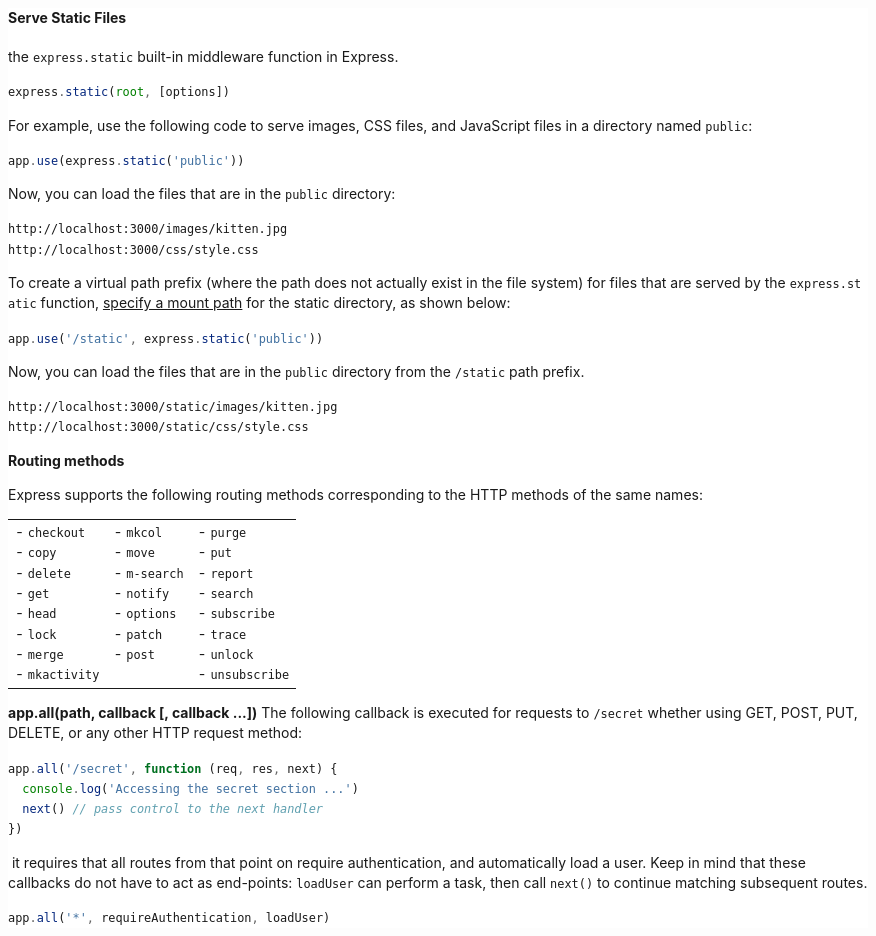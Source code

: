 #### Serve Static Files
the `express.static` built-in middleware function in Express.
```javascript
express.static(root, [options])
```

For example, use the following code to serve images, CSS files, and JavaScript files in a directory named `public`:

```javascript
app.use(express.static('public'))
```

Now, you can load the files that are in the `public` directory:

```plain-text
http://localhost:3000/images/kitten.jpg
http://localhost:3000/css/style.css
```

To create a virtual path prefix (where the path does not actually exist in the file system) for files that are served by the `express.static` function, [specify a mount path](https://expressjs.com/en/4x/api.html#app.use) for the static directory, as shown below:

```javascript
app.use('/static', express.static('public'))
```

Now, you can load the files that are in the `public` directory from the `/static` path prefix.

```plain-text
http://localhost:3000/static/images/kitten.jpg
http://localhost:3000/static/css/style.css
```

**Routing methods**

Express supports the following routing methods corresponding to the HTTP methods of the same names:

|   |   |   |
|---|---|---|
|- `checkout`<br>- `copy`<br>- `delete`<br>- `get`<br>- `head`<br>- `lock`<br>- `merge`<br>- `mkactivity`|- `mkcol`<br>- `move`<br>- `m-search`<br>- `notify`<br>- `options`<br>- `patch`<br>- `post`|- `purge`<br>- `put`<br>- `report`<br>- `search`<br>- `subscribe`<br>- `trace`<br>- `unlock`<br>- `unsubscribe`|

**app.all(path, callback [, callback ...])**
The following callback is executed for requests to `/secret` whether using GET, POST, PUT, DELETE, or any other HTTP request method:

```javascript
app.all('/secret', function (req, res, next) {
  console.log('Accessing the secret section ...')
  next() // pass control to the next handler
})
```

 it requires that all routes from that point on require authentication, and automatically load a user. Keep in mind that these callbacks do not have to act as end-points: `loadUser` can perform a task, then call `next()` to continue matching subsequent routes.

```javascript
app.all('*', requireAuthentication, loadUser)
```
